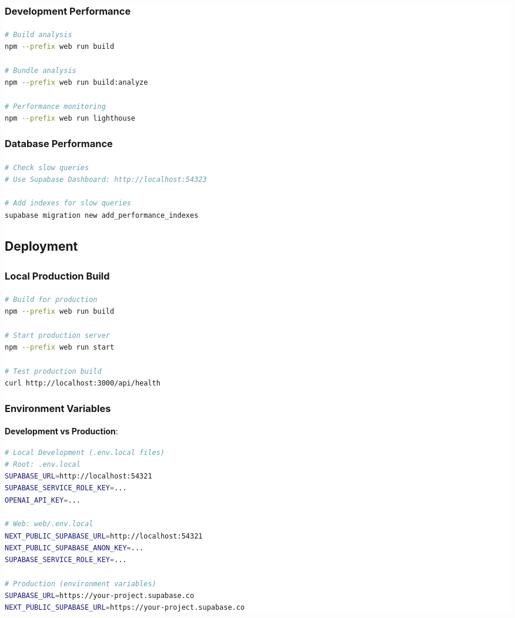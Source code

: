 ### Development Performance

```bash
# Build analysis
npm --prefix web run build

# Bundle analysis
npm --prefix web run build:analyze

# Performance monitoring
npm --prefix web run lighthouse
```

### Database Performance

```bash
# Check slow queries
# Use Supabase Dashboard: http://localhost:54323

# Add indexes for slow queries
supabase migration new add_performance_indexes
```

## Deployment

### Local Production Build

```bash
# Build for production
npm --prefix web run build

# Start production server
npm --prefix web run start

# Test production build
curl http://localhost:3000/api/health
```

### Environment Variables

**Development vs Production**:

```bash
# Local Development (.env.local files)
# Root: .env.local
SUPABASE_URL=http://localhost:54321
SUPABASE_SERVICE_ROLE_KEY=...
OPENAI_API_KEY=...

# Web: web/.env.local  
NEXT_PUBLIC_SUPABASE_URL=http://localhost:54321
NEXT_PUBLIC_SUPABASE_ANON_KEY=...
SUPABASE_SERVICE_ROLE_KEY=...

# Production (environment variables)
SUPABASE_URL=https://your-project.supabase.co
NEXT_PUBLIC_SUPABASE_URL=https://your-project.supabase.co
```
